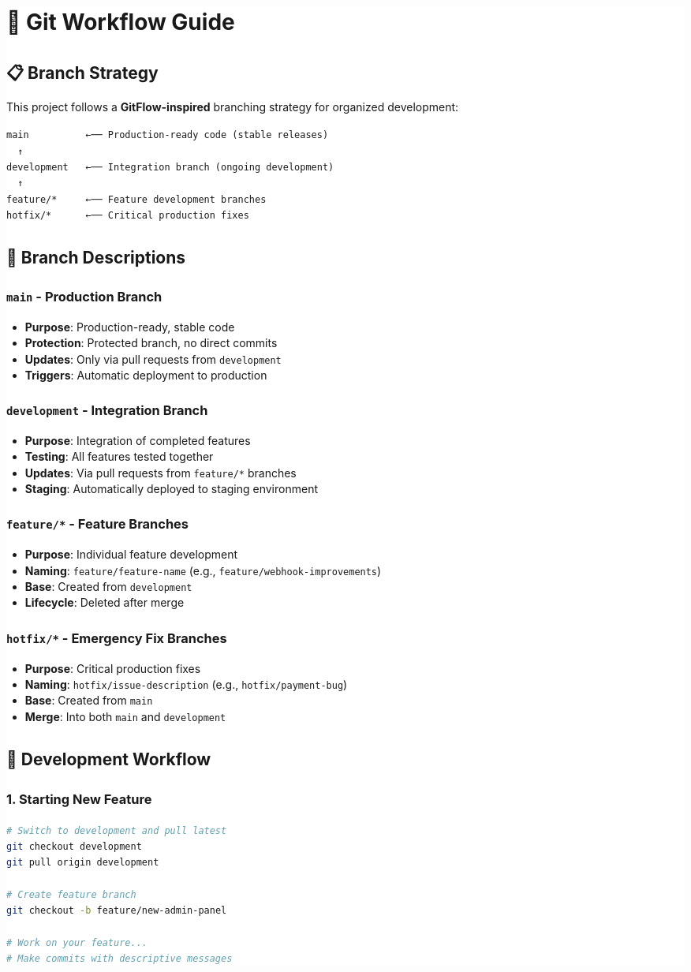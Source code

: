 # 🔄 Git Workflow Guide

## 📋 **Branch Strategy**

This project follows a **GitFlow-inspired** branching strategy for organized development:

```
main          ←── Production-ready code (stable releases)
  ↑
development   ←── Integration branch (ongoing development)
  ↑
feature/*     ←── Feature development branches
hotfix/*      ←── Critical production fixes
```

## 🌿 **Branch Descriptions**

### **`main` - Production Branch**
- **Purpose**: Production-ready, stable code
- **Protection**: Protected branch, no direct commits
- **Updates**: Only via pull requests from `development`
- **Triggers**: Automatic deployment to production

### **`development` - Integration Branch**  
- **Purpose**: Integration of completed features
- **Testing**: All features tested together
- **Updates**: Via pull requests from `feature/*` branches
- **Staging**: Automatically deployed to staging environment

### **`feature/*` - Feature Branches**
- **Purpose**: Individual feature development
- **Naming**: `feature/feature-name` (e.g., `feature/webhook-improvements`)
- **Base**: Created from `development`
- **Lifecycle**: Deleted after merge

### **`hotfix/*` - Emergency Fix Branches**
- **Purpose**: Critical production fixes
- **Naming**: `hotfix/issue-description` (e.g., `hotfix/payment-bug`)
- **Base**: Created from `main`
- **Merge**: Into both `main` and `development`

## 🚀 **Development Workflow**

### **1. Starting New Feature**
```bash
# Switch to development and pull latest
git checkout development
git pull origin development

# Create feature branch
git checkout -b feature/new-admin-panel

# Work on your feature...
# Make commits with descriptive messages
```
